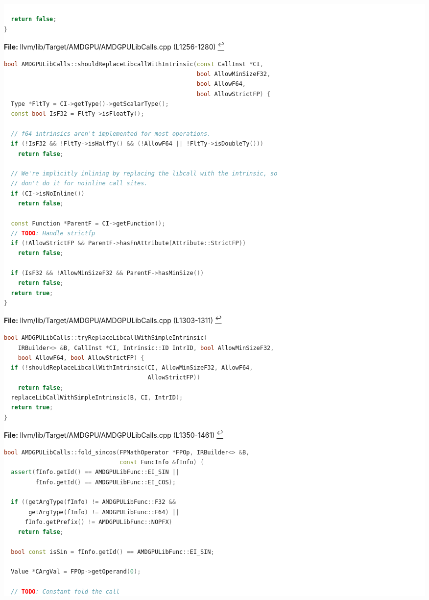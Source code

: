 ```cpp

  return false;
}
```
<a name="block_14"></a>**File:** llvm/lib/Target/AMDGPU/AMDGPULibCalls.cpp (L1256-1280) [<sup>↩</sup>](#ref-block_14)
```cpp
bool AMDGPULibCalls::shouldReplaceLibcallWithIntrinsic(const CallInst *CI,
                                                       bool AllowMinSizeF32,
                                                       bool AllowF64,
                                                       bool AllowStrictFP) {
  Type *FltTy = CI->getType()->getScalarType();
  const bool IsF32 = FltTy->isFloatTy();

  // f64 intrinsics aren't implemented for most operations.
  if (!IsF32 && !FltTy->isHalfTy() && (!AllowF64 || !FltTy->isDoubleTy()))
    return false;

  // We're implicitly inlining by replacing the libcall with the intrinsic, so
  // don't do it for noinline call sites.
  if (CI->isNoInline())
    return false;

  const Function *ParentF = CI->getFunction();
  // TODO: Handle strictfp
  if (!AllowStrictFP && ParentF->hasFnAttribute(Attribute::StrictFP))
    return false;

  if (IsF32 && !AllowMinSizeF32 && ParentF->hasMinSize())
    return false;
  return true;
}
```
<a name="block_15"></a>**File:** llvm/lib/Target/AMDGPU/AMDGPULibCalls.cpp (L1303-1311) [<sup>↩</sup>](#ref-block_15)
```cpp
bool AMDGPULibCalls::tryReplaceLibcallWithSimpleIntrinsic(
    IRBuilder<> &B, CallInst *CI, Intrinsic::ID IntrID, bool AllowMinSizeF32,
    bool AllowF64, bool AllowStrictFP) {
  if (!shouldReplaceLibcallWithIntrinsic(CI, AllowMinSizeF32, AllowF64,
                                         AllowStrictFP))
    return false;
  replaceLibCallWithSimpleIntrinsic(B, CI, IntrID);
  return true;
}
```
<a name="block_16"></a>**File:** llvm/lib/Target/AMDGPU/AMDGPULibCalls.cpp (L1350-1461) [<sup>↩</sup>](#ref-block_16)
```cpp
bool AMDGPULibCalls::fold_sincos(FPMathOperator *FPOp, IRBuilder<> &B,
                                 const FuncInfo &fInfo) {
  assert(fInfo.getId() == AMDGPULibFunc::EI_SIN ||
         fInfo.getId() == AMDGPULibFunc::EI_COS);

  if ((getArgType(fInfo) != AMDGPULibFunc::F32 &&
       getArgType(fInfo) != AMDGPULibFunc::F64) ||
      fInfo.getPrefix() != AMDGPULibFunc::NOPFX)
    return false;

  bool const isSin = fInfo.getId() == AMDGPULibFunc::EI_SIN;

  Value *CArgVal = FPOp->getOperand(0);

  // TODO: Constant fold the call
```